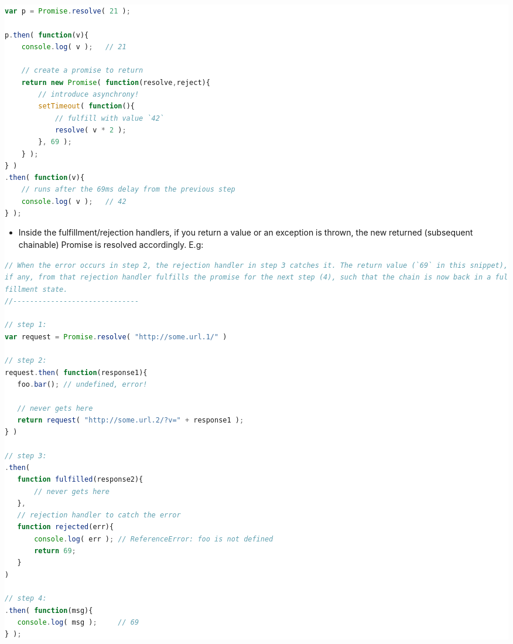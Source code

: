 ```js
var p = Promise.resolve( 21 );

p.then( function(v){
	console.log( v );	// 21

	// create a promise to return
	return new Promise( function(resolve,reject){
		// introduce asynchrony!
		setTimeout( function(){
			// fulfill with value `42`
			resolve( v * 2 );
		}, 69 );
	} );
} )
.then( function(v){
	// runs after the 69ms delay from the previous step
	console.log( v );	// 42
} );
```

-   Inside the fulfillment/rejection handlers, if you return a value or an exception is thrown, the new returned (subsequent chainable) Promise is resolved accordingly. E.g:

 ```js
// When the error occurs in step 2, the rejection handler in step 3 catches it. The return value (`69` in this snippet), if any, from that rejection handler fulfills the promise for the next step (4), such that the chain is now back in a fulfillment state.
//------------------------------

// step 1:
var request = Promise.resolve( "http://some.url.1/" )

// step 2:
request.then( function(response1){
	foo.bar(); // undefined, error!

	// never gets here
	return request( "http://some.url.2/?v=" + response1 );
} )

// step 3:
.then(
	function fulfilled(response2){
		// never gets here
	},
	// rejection handler to catch the error
	function rejected(err){
		console.log( err );	// ReferenceError: foo is not defined
		return 69;
	}
)

// step 4:
.then( function(msg){
	console.log( msg );		// 69
} );
```
